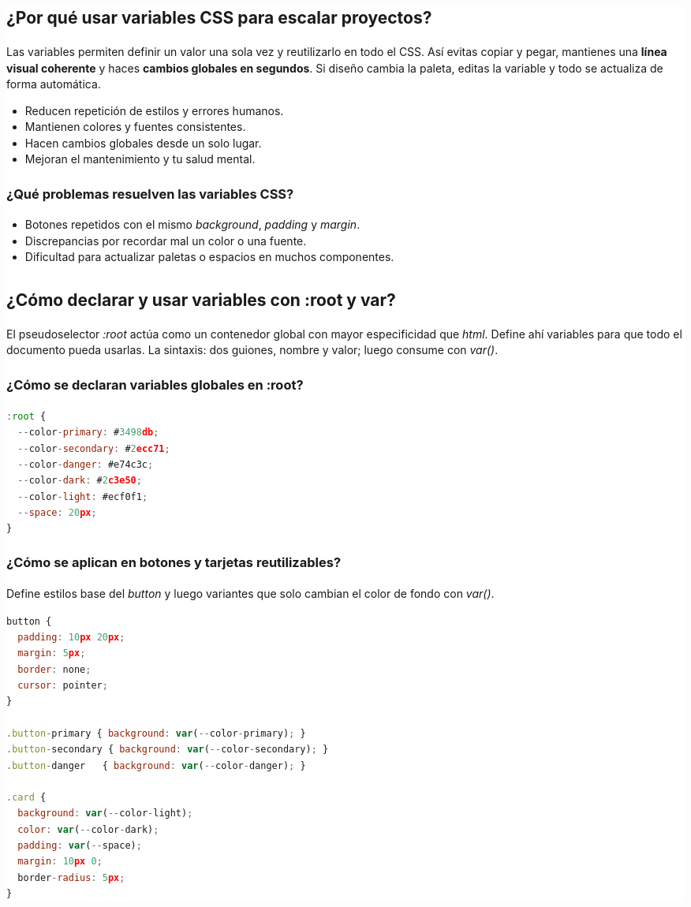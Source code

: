 ## **¿Por qué usar variables CSS para escalar proyectos?**

Las variables permiten definir un valor una sola vez y reutilizarlo en todo el CSS. Así evitas copiar y pegar, mantienes una **línea visual coherente** y haces **cambios globales en segundos**. Si diseño cambia la paleta, editas la variable y todo se actualiza de forma automática.

- Reducen repetición de estilos y errores humanos.
- Mantienen colores y fuentes consistentes.
- Hacen cambios globales desde un solo lugar.
- Mejoran el mantenimiento y tu salud mental.

### **¿Qué problemas resuelven las variables CSS?**

- Botones repetidos con el mismo *background*, *padding* y *margin*.
- Discrepancias por recordar mal un color o una fuente.
- Dificultad para actualizar paletas o espacios en muchos componentes.

## **¿Cómo declarar y usar variables con :root y var?**

El pseudoselector *:root* actúa como un contenedor global con mayor especificidad que *html*. Define ahí variables para que todo el documento pueda usarlas. La sintaxis: dos guiones, nombre y valor; luego consume con *var()*.

### **¿Cómo se declaran variables globales en :root?**

```jsx
:root {
  --color-primary: #3498db;
  --color-secondary: #2ecc71;
  --color-danger: #e74c3c;
  --color-dark: #2c3e50;
  --color-light: #ecf0f1;
  --space: 20px;
}
```

### **¿Cómo se aplican en botones y tarjetas reutilizables?**

Define estilos base del *button* y luego variantes que solo cambian el color de fondo con *var()*.

```jsx
button {
  padding: 10px 20px;
  margin: 5px;
  border: none;
  cursor: pointer;
}

.button-primary { background: var(--color-primary); }
.button-secondary { background: var(--color-secondary); }
.button-danger   { background: var(--color-danger); }

.card {
  background: var(--color-light);
  color: var(--color-dark);
  padding: var(--space);
  margin: 10px 0;
  border-radius: 5px;
}
```
